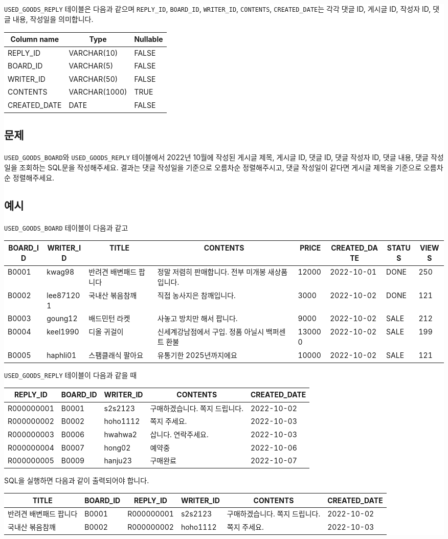 

`USED_GOODS_REPLY` 테이블은 다음과 같으며 `REPLY_ID`, `BOARD_ID`, `WRITER_ID`, `CONTENTS`, `CREATED_DATE`는 각각 댓글 ID, 게시글 ID, 작성자 ID, 댓글 내용, 작성일을 의미합니다.

| Column name | Type | Nullable |
| ---- | ---- | ---- |
| REPLY_ID | VARCHAR(10) | FALSE |
| BOARD_ID | VARCHAR(5) | FALSE |
| WRITER_ID | VARCHAR(50) | FALSE |
| CONTENTS | VARCHAR(1000) | TRUE |
| CREATED_DATE | DATE | FALSE |


## 문제  

`USED_GOODS_BOARD`와 `USED_GOODS_REPLY` 테이블에서 2022년 10월에 작성된 게시글 제목, 게시글 ID, 댓글 ID, 댓글 작성자 ID, 댓글 내용, 댓글 작성일을 조회하는 SQL문을 작성해주세요. 결과는 댓글 작성일을 기준으로 오름차순 정렬해주시고, 댓글 작성일이 같다면 게시글 제목을 기준으로 오름차순 정렬해주세요.

## 예시

`USED_GOODS_BOARD` 테이블이 다음과 같고

|BOARD_ID|WRITER_ID|TITLE|CONTENTS|PRICE|CREATED_DATE|STATUS|VIEWS|
|---|---|---|---|---|---|---|---|
|B0001|kwag98|반려견 배변패드 팝니다|정말 저렴히 판매합니다. 전부 미개봉 새상품입니다.|12000|2022-10-01|DONE|250|
|B0002|lee871201|국내산 볶음참깨|직접 농사지은 참깨입니다.|3000|2022-10-02|DONE|121|
|B0003|goung12|배드민턴 라켓|사놓고 방치만 해서 팝니다.|9000|2022-10-02|SALE|212|
|B0004|keel1990|디올 귀걸이|신세계강남점에서 구입. 정품 아닐시 백퍼센트 환불|130000|2022-10-02|SALE|199|
|B0005|haphli01|스팸클래식 팔아요|유통기한 2025년까지에요|10000|2022-10-02|SALE|121|

`USED_GOODS_REPLY` 테이블이 다음과 같을 때

|REPLY_ID|BOARD_ID|WRITER_ID|CONTENTS|CREATED_DATE|
|---|---|---|---|---|
|R000000001|B0001|s2s2123|구매하겠습니다. 쪽지 드립니다.|2022-10-02|
|R000000002|B0002|hoho1112|쪽지 주세요.|2022-10-03|
|R000000003|B0006|hwahwa2|삽니다. 연락주세요.|2022-10-03|
|R000000004|B0007|hong02|예약중|2022-10-06|
|R000000005|B0009|hanju23|구매완료|2022-10-07|

SQL을 실행하면 다음과 같이 출력되어야 합니다.

|TITLE|BOARD_ID|REPLY_ID|WRITER_ID|CONTENTS|CREATED_DATE|
|---|---|---|---|---|---|
|반려견 배변패드 팝니다|B0001|R000000001|s2s2123|구매하겠습니다. 쪽지 드립니다.|2022-10-02|
|국내산 볶음참깨|B0002|R000000002|hoho1112|쪽지 주세요.|2022-10-03|

